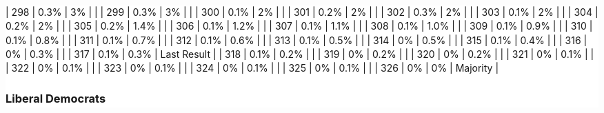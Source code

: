 | 298 | 0.3% | 3% |  |
| 299 | 0.3% | 3% |  |
| 300 | 0.1% | 2% |  |
| 301 | 0.2% | 2% |  |
| 302 | 0.3% | 2% |  |
| 303 | 0.1% | 2% |  |
| 304 | 0.2% | 2% |  |
| 305 | 0.2% | 1.4% |  |
| 306 | 0.1% | 1.2% |  |
| 307 | 0.1% | 1.1% |  |
| 308 | 0.1% | 1.0% |  |
| 309 | 0.1% | 0.9% |  |
| 310 | 0.1% | 0.8% |  |
| 311 | 0.1% | 0.7% |  |
| 312 | 0.1% | 0.6% |  |
| 313 | 0.1% | 0.5% |  |
| 314 | 0% | 0.5% |  |
| 315 | 0.1% | 0.4% |  |
| 316 | 0% | 0.3% |  |
| 317 | 0.1% | 0.3% | Last Result |
| 318 | 0.1% | 0.2% |  |
| 319 | 0% | 0.2% |  |
| 320 | 0% | 0.2% |  |
| 321 | 0% | 0.1% |  |
| 322 | 0% | 0.1% |  |
| 323 | 0% | 0.1% |  |
| 324 | 0% | 0.1% |  |
| 325 | 0% | 0.1% |  |
| 326 | 0% | 0% | Majority |

### Liberal Democrats
